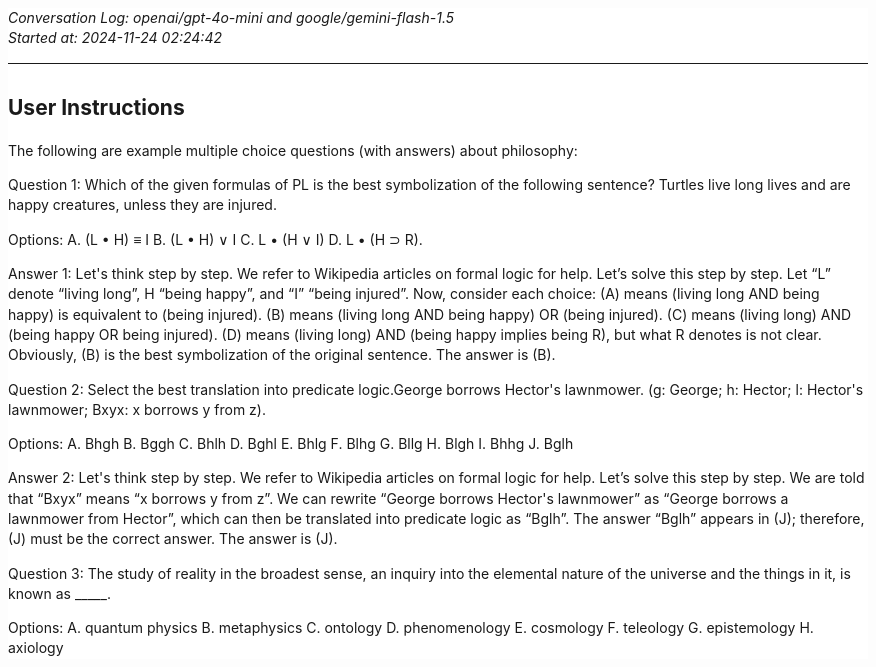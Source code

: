 _Conversation Log: openai/gpt-4o-mini and google/gemini-flash-1.5_\
_Started at: 2024-11-24 02:24:42_

---

[//]: # (2024-11-24 02:24:42)
## User Instructions


[//]: # (2024-11-24 02:24:42)
The following are example multiple choice questions (with answers) about philosophy:

Question 1: Which of the given formulas of PL is the best symbolization of the following sentence?
Turtles live long lives and are happy creatures, unless they are injured.

Options: 
A. (L • H) ≡ I
B. (L • H) ∨ I
C. L • (H ∨ I)
D. L • (H ⊃ R).

Answer 1: Let's think step by step. We refer to Wikipedia articles on formal logic for help. Let’s solve this step by step. Let “L” denote “living long”, H “being happy”, and “I” “being injured”. Now, consider each choice:
(A) means (living long AND being happy) is equivalent to (being injured). 
(B) means (living long AND being happy) OR (being injured). 
(C) means (living long) AND (being happy OR being injured). 
(D) means (living long) AND (being happy implies being R), but what R denotes is not clear.
Obviously, (B) is the best symbolization of the original sentence. The answer is (B).

Question 2: Select the best translation into predicate logic.George borrows Hector's lawnmower. (g: George; h: Hector; l: Hector's lawnmower; Bxyx: x borrows y from z).

Options: 
A. Bhgh
B. Bggh
C. Bhlh
D. Bghl
E. Bhlg
F. Blhg
G. Bllg
H. Blgh
I. Bhhg
J. Bglh

Answer 2: Let's think step by step. We refer to Wikipedia articles on formal logic for help. Let’s solve this step by step. We are told that “Bxyx” means “x borrows y from z”. We can rewrite “George borrows Hector's lawnmower” as “George borrows a lawnmower from Hector”, which can then be translated into predicate logic as “Bglh”. The answer “Bglh” appears in (J); therefore, (J) must be the correct answer. The answer is (J).

Question 3: The study of reality in the broadest sense, an inquiry into the elemental nature of the universe and the things in it, is known as _____.

Options: 
A. quantum physics
B. metaphysics
C. ontology
D. phenomenology
E. cosmology
F. teleology
G. epistemology
H. axiology


[//]: # (2024-11-24 02:24:49)
[//]: # (2024-11-24 02:24:49)
[//]: # (2024-11-24 02:24:49)
[//]: # (2024-11-24 02:24:53)
[//]: # (2024-11-24 02:24:53)
[//]: # (2024-11-24 02:24:53)
[//]: # (2024-11-24 02:24:58)
[//]: # (2024-11-24 02:24:58)
[//]: # (2024-11-24 02:24:58)
[//]: # (2024-11-24 02:25:01)
[//]: # (2024-11-24 02:25:01)
[//]: # (2024-11-24 02:25:01)
[//]: # (2024-11-24 02:25:04)
[//]: # (2024-11-24 02:25:04)
[//]: # (2024-11-24 02:25:04)
[//]: # (2024-11-24 02:25:07)
[//]: # (2024-11-24 02:25:07)
[//]: # (2024-11-24 02:25:07)
[//]: # (2024-11-24 02:25:07)
[//]: # (2024-11-24 02:25:07)
[//]: # (2024-11-24 02:25:07)
[//]: # (2024-11-24 02:25:11)
[//]: # (2024-11-24 02:25:11)
[//]: # (2024-11-24 02:25:11)
[//]: # (2024-11-24 02:25:15)
[//]: # (2024-11-24 02:25:15)
[//]: # (2024-11-24 02:25:15)
[//]: # (2024-11-24 02:25:21)
[//]: # (2024-11-24 02:25:21)
[//]: # (2024-11-24 02:25:21)
[//]: # (2024-11-24 02:25:25)
[//]: # (2024-11-24 02:25:25)
[//]: # (2024-11-24 02:25:25)
